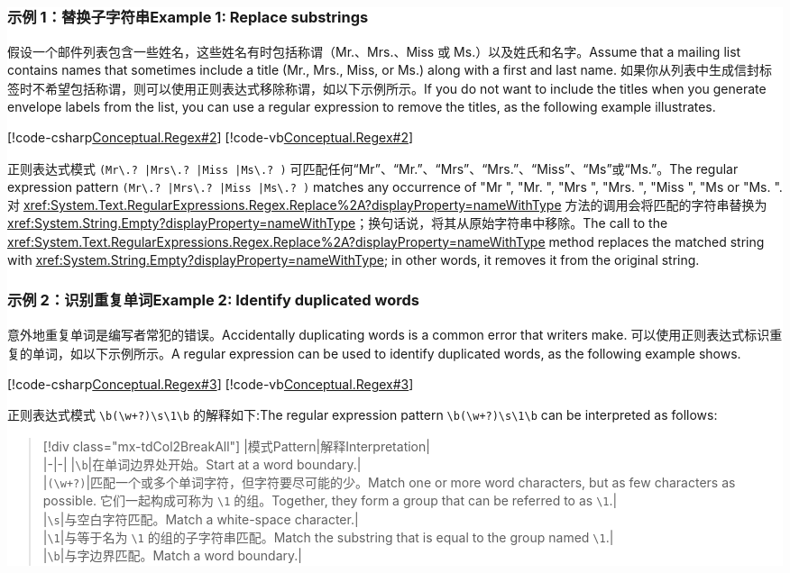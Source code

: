### <a name="example-1-replace-substrings"></a><span data-ttu-id="3dd5e-135">示例 1：替换子字符串</span><span class="sxs-lookup"><span data-stu-id="3dd5e-135">Example 1: Replace substrings</span></span>  

 <span data-ttu-id="3dd5e-136">假设一个邮件列表包含一些姓名，这些姓名有时包括称谓（Mr.、Mrs.、Miss 或 Ms.）以及姓氏和名字。</span><span class="sxs-lookup"><span data-stu-id="3dd5e-136">Assume that a mailing list contains names that sometimes include a title (Mr., Mrs., Miss, or Ms.) along with a first and last name.</span></span> <span data-ttu-id="3dd5e-137">如果你从列表中生成信封标签时不希望包括称谓，则可以使用正则表达式移除称谓，如以下示例所示。</span><span class="sxs-lookup"><span data-stu-id="3dd5e-137">If you do not want to include the titles when you generate envelope labels from the list, you can use a regular expression to remove the titles, as the following example illustrates.</span></span>  
  
 [!code-csharp[Conceptual.Regex#2](~/samples/snippets/csharp/VS_Snippets_CLR/conceptual.regex/cs/example1.cs#2)]
 [!code-vb[Conceptual.Regex#2](~/samples/snippets/visualbasic/VS_Snippets_CLR/conceptual.regex/vb/example1.vb#2)]  
  
 <span data-ttu-id="3dd5e-138">正则表达式模式 `(Mr\.? |Mrs\.? |Miss |Ms\.? )` 可匹配任何“Mr”、“Mr.”、“Mrs”、“Mrs.”、“Miss”、“Ms”或“Ms.”。</span><span class="sxs-lookup"><span data-stu-id="3dd5e-138">The regular expression pattern `(Mr\.? |Mrs\.? |Miss |Ms\.? )` matches any occurrence of "Mr ", "Mr. ", "Mrs ", "Mrs. ", "Miss ", "Ms or "Ms. ".</span></span> <span data-ttu-id="3dd5e-139">对 <xref:System.Text.RegularExpressions.Regex.Replace%2A?displayProperty=nameWithType> 方法的调用会将匹配的字符串替换为 <xref:System.String.Empty?displayProperty=nameWithType>；换句话说，将其从原始字符串中移除。</span><span class="sxs-lookup"><span data-stu-id="3dd5e-139">The call to the <xref:System.Text.RegularExpressions.Regex.Replace%2A?displayProperty=nameWithType> method replaces the matched string with <xref:System.String.Empty?displayProperty=nameWithType>; in other words, it removes it from the original string.</span></span>  
  
### <a name="example-2-identify-duplicated-words"></a><span data-ttu-id="3dd5e-140">示例 2：识别重复单词</span><span class="sxs-lookup"><span data-stu-id="3dd5e-140">Example 2: Identify duplicated words</span></span>  

 <span data-ttu-id="3dd5e-141">意外地重复单词是编写者常犯的错误。</span><span class="sxs-lookup"><span data-stu-id="3dd5e-141">Accidentally duplicating words is a common error that writers make.</span></span> <span data-ttu-id="3dd5e-142">可以使用正则表达式标识重复的单词，如以下示例所示。</span><span class="sxs-lookup"><span data-stu-id="3dd5e-142">A regular expression can be used to identify duplicated words, as the following example shows.</span></span>  
  
 [!code-csharp[Conceptual.Regex#3](~/samples/snippets/csharp/VS_Snippets_CLR/conceptual.regex/cs/example2.cs#3)]
 [!code-vb[Conceptual.Regex#3](~/samples/snippets/visualbasic/VS_Snippets_CLR/conceptual.regex/vb/example2.vb#3)]  
  
 <span data-ttu-id="3dd5e-143">正则表达式模式 `\b(\w+?)\s\1\b` 的解释如下:</span><span class="sxs-lookup"><span data-stu-id="3dd5e-143">The regular expression pattern `\b(\w+?)\s\1\b` can be interpreted as follows:</span></span>  
  
> [!div class="mx-tdCol2BreakAll"]
> |<span data-ttu-id="3dd5e-144">模式</span><span class="sxs-lookup"><span data-stu-id="3dd5e-144">Pattern</span></span>|<span data-ttu-id="3dd5e-145">解释</span><span class="sxs-lookup"><span data-stu-id="3dd5e-145">Interpretation</span></span>|  
> |-|-|
> |`\b`|<span data-ttu-id="3dd5e-146">在单词边界处开始。</span><span class="sxs-lookup"><span data-stu-id="3dd5e-146">Start at a word boundary.</span></span>|  
> |`(\w+?)`|<span data-ttu-id="3dd5e-147">匹配一个或多个单词字符，但字符要尽可能的少。</span><span class="sxs-lookup"><span data-stu-id="3dd5e-147">Match one or more word characters, but as few characters as possible.</span></span> <span data-ttu-id="3dd5e-148">它们一起构成可称为 `\1` 的组。</span><span class="sxs-lookup"><span data-stu-id="3dd5e-148">Together, they form a group that can be referred to as `\1`.</span></span>|  
> |`\s`|<span data-ttu-id="3dd5e-149">与空白字符匹配。</span><span class="sxs-lookup"><span data-stu-id="3dd5e-149">Match a white-space character.</span></span>|  
> |`\1`|<span data-ttu-id="3dd5e-150">与等于名为 `\1` 的组的子字符串匹配。</span><span class="sxs-lookup"><span data-stu-id="3dd5e-150">Match the substring that is equal to the group named `\1`.</span></span>|  
> |`\b`|<span data-ttu-id="3dd5e-151">与字边界匹配。</span><span class="sxs-lookup"><span data-stu-id="3dd5e-151">Match a word boundary.</span></span>|  
  